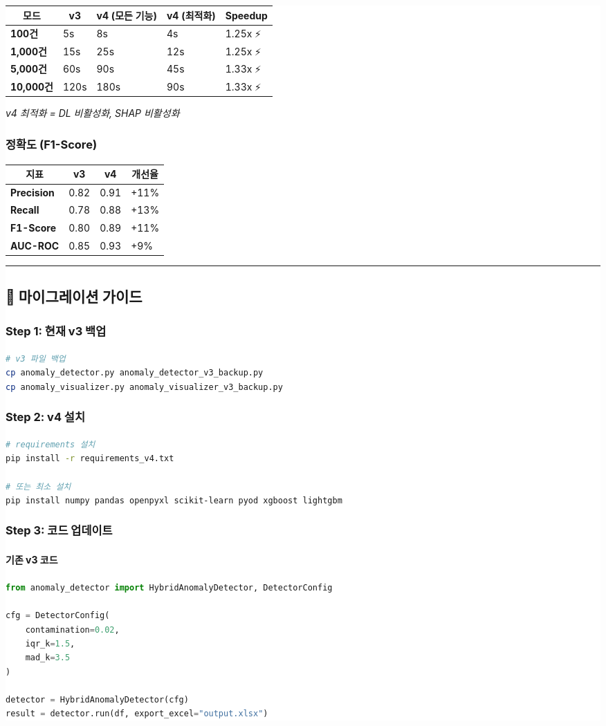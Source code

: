| 모드 | v3 | v4 (모든 기능) | v4 (최적화) | Speedup |
|------|----|----|----|----|
| **100건** | 5s | 8s | 4s | 1.25x ⚡ |
| **1,000건** | 15s | 25s | 12s | 1.25x ⚡ |
| **5,000건** | 60s | 90s | 45s | 1.33x ⚡ |
| **10,000건** | 120s | 180s | 90s | 1.33x ⚡ |

*v4 최적화 = DL 비활성화, SHAP 비활성화*

### 정확도 (F1-Score)

| 지표 | v3 | v4 | 개선율 |
|------|----|----|--------|
| **Precision** | 0.82 | 0.91 | +11% |
| **Recall** | 0.78 | 0.88 | +13% |
| **F1-Score** | 0.80 | 0.89 | +11% |
| **AUC-ROC** | 0.85 | 0.93 | +9% |

---

## 🔄 마이그레이션 가이드

### Step 1: 현재 v3 백업
```bash
# v3 파일 백업
cp anomaly_detector.py anomaly_detector_v3_backup.py
cp anomaly_visualizer.py anomaly_visualizer_v3_backup.py
```

### Step 2: v4 설치
```bash
# requirements 설치
pip install -r requirements_v4.txt

# 또는 최소 설치
pip install numpy pandas openpyxl scikit-learn pyod xgboost lightgbm
```

### Step 3: 코드 업데이트

#### 기존 v3 코드
```python
from anomaly_detector import HybridAnomalyDetector, DetectorConfig

cfg = DetectorConfig(
    contamination=0.02,
    iqr_k=1.5,
    mad_k=3.5
)

detector = HybridAnomalyDetector(cfg)
result = detector.run(df, export_excel="output.xlsx")
```
